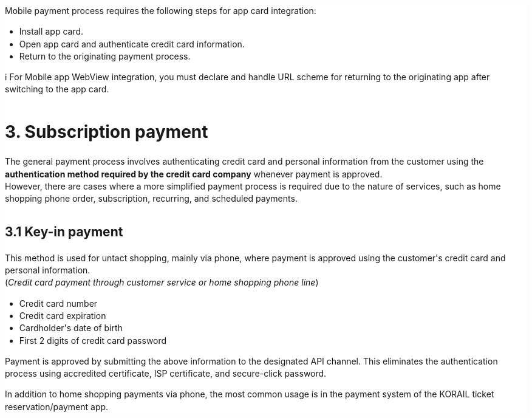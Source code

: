 Mobile payment process requires the following steps for app card integration:  

- Install app card.
- Open app card and authenticate credit card information.
- Return to the originating payment process.

ℹ️ For Mobile app WebView integration, you must declare and handle URL scheme for returning to the originating app after switching to the app card.  

# 3. Subscription payment  

The general payment process involves authenticating credit card and personal information from the customer using the **authentication method required by the credit card company** whenever payment is approved.  
However, there are cases where a more simplified payment process is required due to the nature of services, such as home shopping phone order, subscription, recurring, and scheduled payments.  

## 3.1 Key-in payment  

This method is used for untact shopping, mainly via phone, where payment is approved using the customer's credit card and personal information.  
(*Credit card payment through customer service or home shopping phone line*)

- Credit card number
- Credit card expiration
- Cardholder's date of birth
- First 2 digits of credit card password

Payment is approved by submitting the above information to the designated API channel. This eliminates the authentication process using accredited certificate, ISP certificate, and secure-click password.  

In addition to home shopping payments via phone, the most common usage is in the payment system of the KORAIL ticket reservation/payment app.  
 